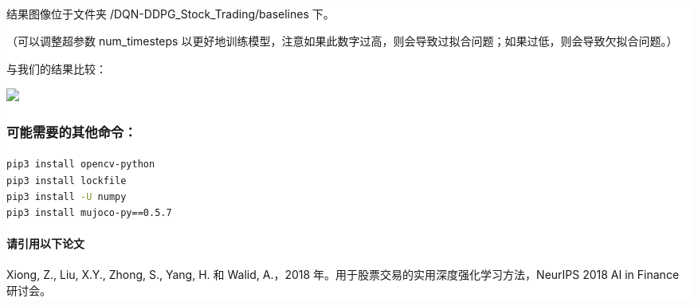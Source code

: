 结果图像位于文件夹 /DQN-DDPG_Stock_Trading/baselines 下。

（可以调整超参数 num_timesteps 以更好地训练模型，注意如果此数字过高，则会导致过拟合问题；如果过低，则会导致欠拟合问题。）

与我们的结果比较：

<img src=result_trading.png width="500">


### 可能需要的其他命令：
```bash
pip3 install opencv-python
pip3 install lockfile
pip3 install -U numpy
pip3 install mujoco-py==0.5.7
```

#### 请引用以下论文
Xiong, Z., Liu, X.Y., Zhong, S., Yang, H. 和 Walid, A.，2018 年。用于股票交易的实用深度强化学习方法，NeurIPS 2018 AI in Finance 研讨会。
